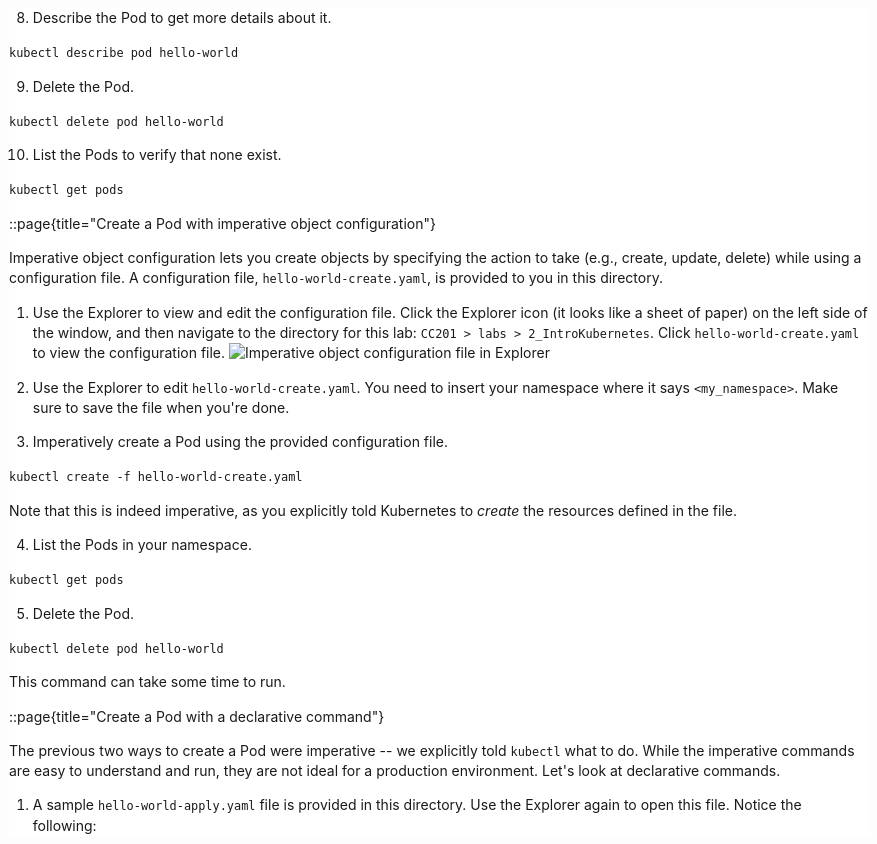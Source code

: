 8. Describe the Pod to get more details about it.

```
kubectl describe pod hello-world
```

9. Delete the Pod.

```
kubectl delete pod hello-world
```

10. List the Pods to verify that none exist.

```
kubectl get pods
```

::page{title="Create a Pod with imperative object configuration"}

Imperative object configuration lets you create objects by specifying the action to take (e.g., create, update, delete) while using a configuration file. A configuration file, `hello-world-create.yaml`, is provided to you in this directory.

1. Use the Explorer to view and edit the configuration file. Click the Explorer icon (it looks like a sheet of paper) on the left side of the window, and then navigate to the directory for this lab: `CC201 > labs > 2_IntroKubernetes`. Click `hello-world-create.yaml` to view the configuration file.
![Imperative object configuration file in Explorer](images/imperative-obj-config-explorer.png)

2. Use the Explorer to edit `hello-world-create.yaml`. You need to insert your namespace where it says `<my_namespace>`. Make sure to save the file when you're done.

3. Imperatively create a Pod using the provided configuration file.

```
kubectl create -f hello-world-create.yaml
```

Note that this is indeed imperative, as you explicitly told Kubernetes to *create* the resources defined in the file.

4. List the Pods in your namespace.

```
kubectl get pods
```

5. Delete the Pod.

```
kubectl delete pod hello-world
```

This command can take some time to run.

::page{title="Create a Pod with a declarative command"}

The previous two ways to create a Pod were imperative -- we explicitly told `kubectl` what to do. While the imperative commands are easy to understand and run, they are not ideal for a production environment. Let's look at declarative commands.

1. A sample `hello-world-apply.yaml` file is provided in this directory. Use the Explorer again to open this file. Notice the following:
